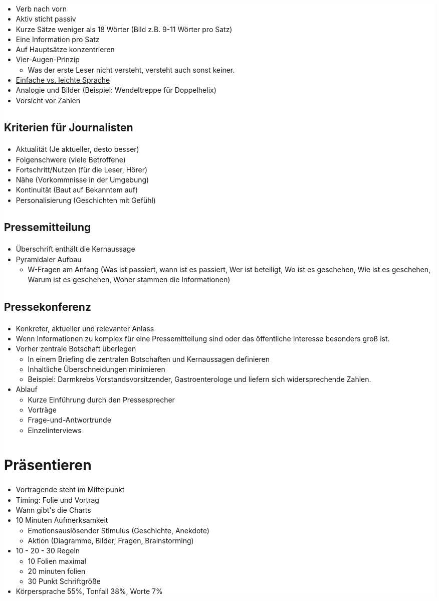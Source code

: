 * Verb nach vorn
* Aktiv sticht passiv
* Kurze Sätze weniger als 18 Wörter (Bild z.B. 9-11 Wörter pro Satz)
* Eine Information pro Satz
* Auf Hauptsätze konzentrieren
* Vier-Augen-Prinzip
  - Was der erste Leser nicht versteht, versteht auch sonst keiner.
* [Einfache vs. leichte Sprache](https://www.netz-barrierefrei.de/wordpress/einfache-sprache/leichte-und-einfache-sprache-gemeinsamkeiten-und-unterschiede/)
* Analogie und Bilder (Beispiel: Wendeltreppe für Doppelhelix)
* Vorsicht vor Zahlen

## Kriterien für Journalisten
  - Aktualität (Je aktueller, desto besser)
  - Folgenschwere (viele Betroffene)
  - Fortschritt/Nutzen (für die Leser, Hörer)
  - Nähe (Vorkommnisse in der Umgebung)
  - Kontinuität (Baut auf Bekanntem auf)
  - Personalisierung (Geschichten mit Gefühl)

## Pressemitteilung
* Überschrift enthält die Kernaussage
* Pyramidaler Aufbau
  - W-Fragen am Anfang (Was ist passiert, wann ist es passiert, Wer ist beteiligt, Wo ist es geschehen, Wie ist es geschehen, Warum ist es geschehen, Woher stammen die Informationen)
  
## Pressekonferenz
* Konkreter, aktueller und relevanter Anlass
* Wenn Informationen zu komplex für eine Pressemitteilung sind oder das öffentliche Interesse besonders groß ist.
* Vorher zentrale Botschaft überlegen
  - In einem Briefing die zentralen Botschaften und Kernaussagen definieren
  - Inhaltliche Überschneidungen minimieren
  - Beispiel: Darmkrebs Vorstandsvorsitzender, Gastroenterologe und liefern sich widersprechende Zahlen.
* Ablauf
  - Kurze Einführung durch den Pressesprecher
  - Vorträge
  - Frage-und-Antwortrunde
  - Einzelinterviews

# Präsentieren
* Vortragende steht im Mittelpunkt
* Timing: Folie und Vortrag
* Wann gibt's die Charts
* 10 Minuten Aufmerksamkeit
  - Emotionsauslösender Stimulus (Geschichte, Anekdote)
  - Aktion (Diagramme, Bilder, Fragen, Brainstorming)
* 10 - 20 - 30 Regeln 
  - 10 Folien maximal
  - 20 minuten folien
  - 30 Punkt Schriftgröße
* Körpersprache 55%, Tonfall 38%, Worte 7%

